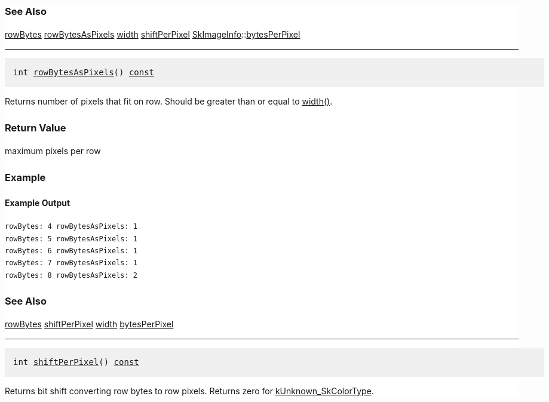 </fiddle-embed></div>

### See Also

<a href='#SkBitmap_rowBytes'>rowBytes</a> <a href='#SkBitmap_rowBytesAsPixels'>rowBytesAsPixels</a> <a href='#SkBitmap_width'>width</a> <a href='#SkBitmap_shiftPerPixel'>shiftPerPixel</a> <a href='SkImageInfo_Reference#SkImageInfo'>SkImageInfo</a>::<a href='#SkImageInfo_bytesPerPixel'>bytesPerPixel</a>

<a name='SkBitmap_rowBytesAsPixels'></a>

---

<pre style="padding: 1em 1em 1em 1em; width: 62.5em;background-color: #f0f0f0">
int <a href='#SkBitmap_rowBytesAsPixels'>rowBytesAsPixels</a>() <a href='#SkBitmap_rowBytesAsPixels'>const</a>
</pre>

Returns number of pixels that fit on row. Should be greater than or equal to
<a href='#SkBitmap_width'>width()</a>.

### Return Value

maximum pixels per row

### Example

<div><fiddle-embed name="03a9e08082a23a98de17c3e24871d61a">

#### Example Output

~~~~
rowBytes: 4 rowBytesAsPixels: 1
rowBytes: 5 rowBytesAsPixels: 1
rowBytes: 6 rowBytesAsPixels: 1
rowBytes: 7 rowBytesAsPixels: 1
rowBytes: 8 rowBytesAsPixels: 2
~~~~

</fiddle-embed></div>

### See Also

<a href='#SkBitmap_rowBytes'>rowBytes</a> <a href='#SkBitmap_shiftPerPixel'>shiftPerPixel</a> <a href='#SkBitmap_width'>width</a> <a href='#SkBitmap_bytesPerPixel'>bytesPerPixel</a>

<a name='SkBitmap_shiftPerPixel'></a>

---

<pre style="padding: 1em 1em 1em 1em; width: 62.5em;background-color: #f0f0f0">
int <a href='#SkBitmap_shiftPerPixel'>shiftPerPixel</a>() <a href='#SkBitmap_shiftPerPixel'>const</a>
</pre>

Returns bit shift converting row bytes to row pixels.
Returns zero for <a href='SkImageInfo_Reference#kUnknown_SkColorType'>kUnknown_SkColorType</a>.
